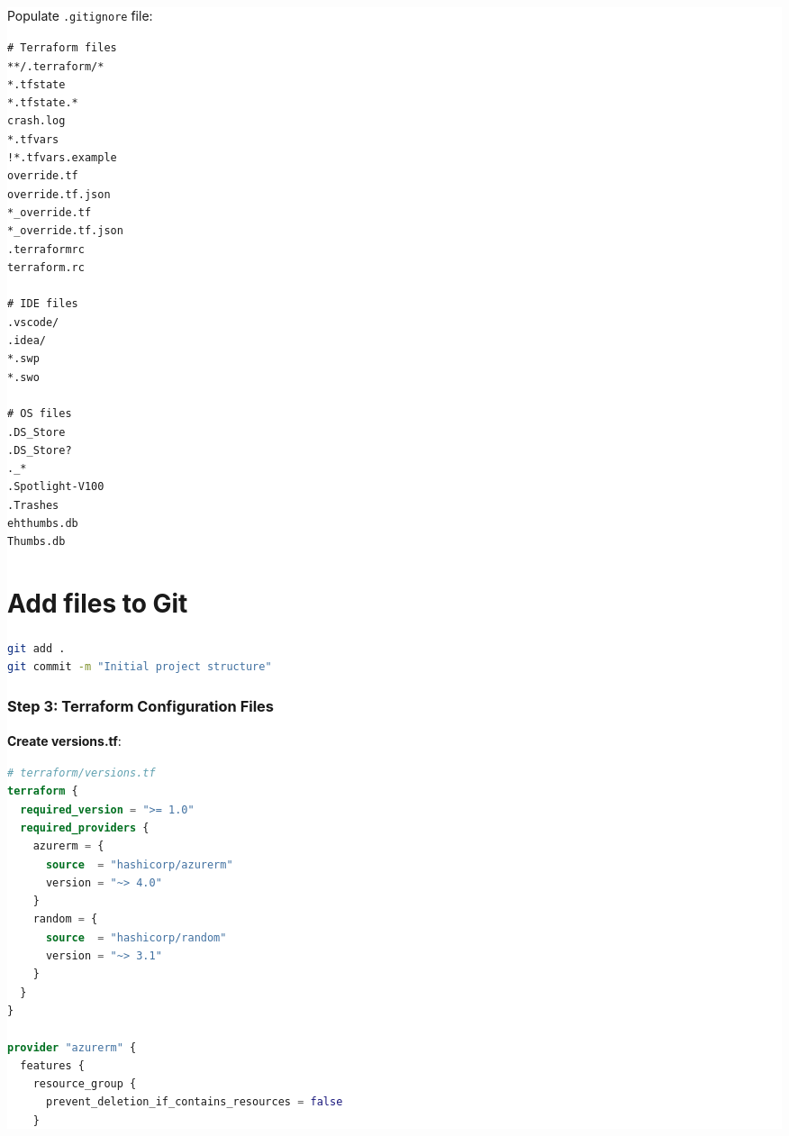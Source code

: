 Populate `.gitignore` file:

```gitignore
# Terraform files
**/.terraform/*
*.tfstate
*.tfstate.*
crash.log
*.tfvars
!*.tfvars.example
override.tf
override.tf.json
*_override.tf
*_override.tf.json
.terraformrc
terraform.rc

# IDE files
.vscode/
.idea/
*.swp
*.swo

# OS files
.DS_Store
.DS_Store?
._*
.Spotlight-V100
.Trashes
ehthumbs.db
Thumbs.db
```

# Add files to Git

```bash
git add .
git commit -m "Initial project structure"
```

### Step 3: Terraform Configuration Files

**Create versions.tf**:

```terraform
# terraform/versions.tf
terraform {
  required_version = ">= 1.0"
  required_providers {
    azurerm = {
      source  = "hashicorp/azurerm"
      version = "~> 4.0"
    }
    random = {
      source  = "hashicorp/random"
      version = "~> 3.1"
    }
  }
}

provider "azurerm" {
  features {
    resource_group {
      prevent_deletion_if_contains_resources = false
    }
```